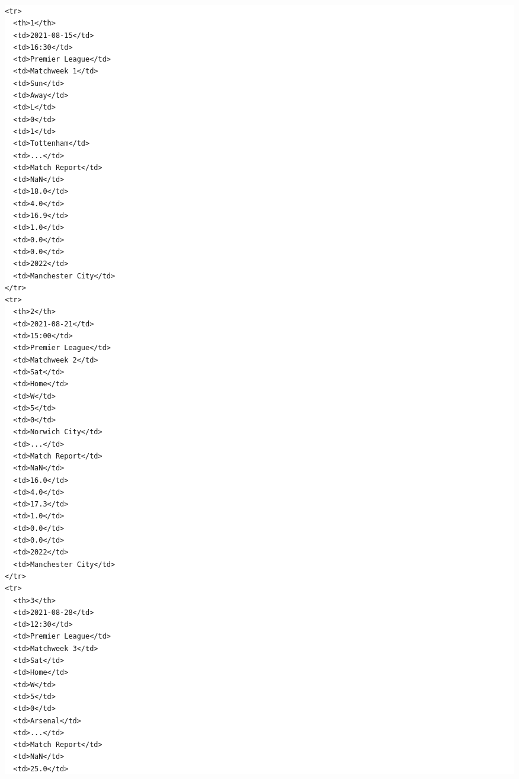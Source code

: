     <tr>
      <th>1</th>
      <td>2021-08-15</td>
      <td>16:30</td>
      <td>Premier League</td>
      <td>Matchweek 1</td>
      <td>Sun</td>
      <td>Away</td>
      <td>L</td>
      <td>0</td>
      <td>1</td>
      <td>Tottenham</td>
      <td>...</td>
      <td>Match Report</td>
      <td>NaN</td>
      <td>18.0</td>
      <td>4.0</td>
      <td>16.9</td>
      <td>1.0</td>
      <td>0.0</td>
      <td>0.0</td>
      <td>2022</td>
      <td>Manchester City</td>
    </tr>
    <tr>
      <th>2</th>
      <td>2021-08-21</td>
      <td>15:00</td>
      <td>Premier League</td>
      <td>Matchweek 2</td>
      <td>Sat</td>
      <td>Home</td>
      <td>W</td>
      <td>5</td>
      <td>0</td>
      <td>Norwich City</td>
      <td>...</td>
      <td>Match Report</td>
      <td>NaN</td>
      <td>16.0</td>
      <td>4.0</td>
      <td>17.3</td>
      <td>1.0</td>
      <td>0.0</td>
      <td>0.0</td>
      <td>2022</td>
      <td>Manchester City</td>
    </tr>
    <tr>
      <th>3</th>
      <td>2021-08-28</td>
      <td>12:30</td>
      <td>Premier League</td>
      <td>Matchweek 3</td>
      <td>Sat</td>
      <td>Home</td>
      <td>W</td>
      <td>5</td>
      <td>0</td>
      <td>Arsenal</td>
      <td>...</td>
      <td>Match Report</td>
      <td>NaN</td>
      <td>25.0</td>